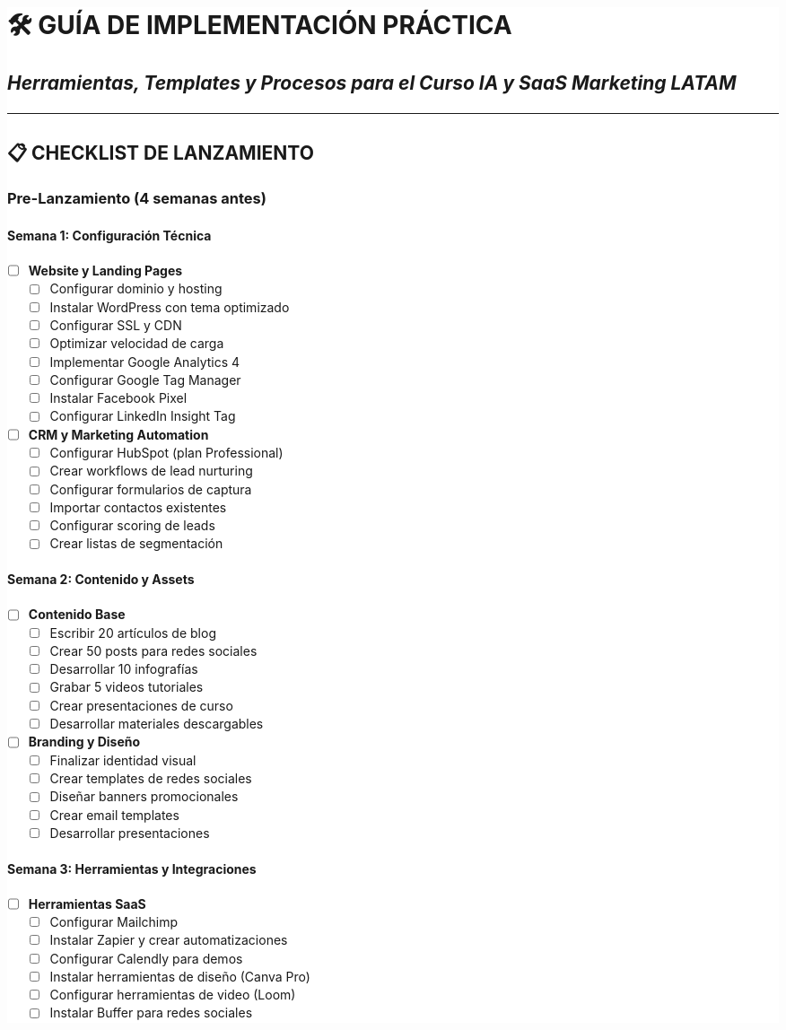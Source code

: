 # 🛠️ GUÍA DE IMPLEMENTACIÓN PRÁCTICA
## *Herramientas, Templates y Procesos para el Curso IA y SaaS Marketing LATAM*

---

## 📋 CHECKLIST DE LANZAMIENTO

### **Pre-Lanzamiento (4 semanas antes)**

#### **Semana 1: Configuración Técnica**
- [ ] **Website y Landing Pages**
  - [ ] Configurar dominio y hosting
  - [ ] Instalar WordPress con tema optimizado
  - [ ] Configurar SSL y CDN
  - [ ] Optimizar velocidad de carga
  - [ ] Implementar Google Analytics 4
  - [ ] Configurar Google Tag Manager
  - [ ] Instalar Facebook Pixel
  - [ ] Configurar LinkedIn Insight Tag

- [ ] **CRM y Marketing Automation**
  - [ ] Configurar HubSpot (plan Professional)
  - [ ] Crear workflows de lead nurturing
  - [ ] Configurar formularios de captura
  - [ ] Importar contactos existentes
  - [ ] Configurar scoring de leads
  - [ ] Crear listas de segmentación

#### **Semana 2: Contenido y Assets**
- [ ] **Contenido Base**
  - [ ] Escribir 20 artículos de blog
  - [ ] Crear 50 posts para redes sociales
  - [ ] Desarrollar 10 infografías
  - [ ] Grabar 5 videos tutoriales
  - [ ] Crear presentaciones de curso
  - [ ] Desarrollar materiales descargables

- [ ] **Branding y Diseño**
  - [ ] Finalizar identidad visual
  - [ ] Crear templates de redes sociales
  - [ ] Diseñar banners promocionales
  - [ ] Crear email templates
  - [ ] Desarrollar presentaciones

#### **Semana 3: Herramientas y Integraciones**
- [ ] **Herramientas SaaS**
  - [ ] Configurar Mailchimp
  - [ ] Instalar Zapier y crear automatizaciones
  - [ ] Configurar Calendly para demos
  - [ ] Instalar herramientas de diseño (Canva Pro)
  - [ ] Configurar herramientas de video (Loom)
  - [ ] Instalar Buffer para redes sociales
